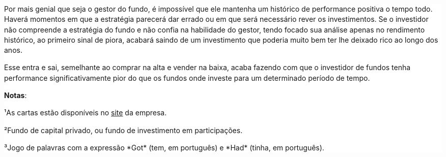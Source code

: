 Por mais genial que seja o gestor do fundo, é impossível que ele mantenha um histórico de performance positiva o tempo todo. Haverá momentos em que a estratégia parecerá dar errado ou em que será necessário rever os investimentos. Se o investidor não compreende a estratégia do fundo e não confia na habilidade do gestor, tendo focado sua análise apenas no rendimento histórico, ao primeiro sinal de piora, acabará saindo de um investimento que poderia muito bem ter lhe deixado rico ao longo dos anos.

Esse entra e sai, semelhante ao comprar na alta e vender na baixa, acaba fazendo com que o investidor de fundos tenha performance significativamente pior do que os fundos onde investe para um determinado período de tempo.










<div class="referencias">

**Notas**:

<p id="1">¹As cartas estão disponíveis no <a href="https://www.berkshirehathaway.com/letters/letters.html">site</a> da empresa.</p>
<p id="2">²Fundo de capital privado, ou fundo de investimento em participações.</p>
<p id="3">³Jogo de palavras com a expressão *Got* (tem, em português) e *Had* (tinha, em português).</p>


</div>